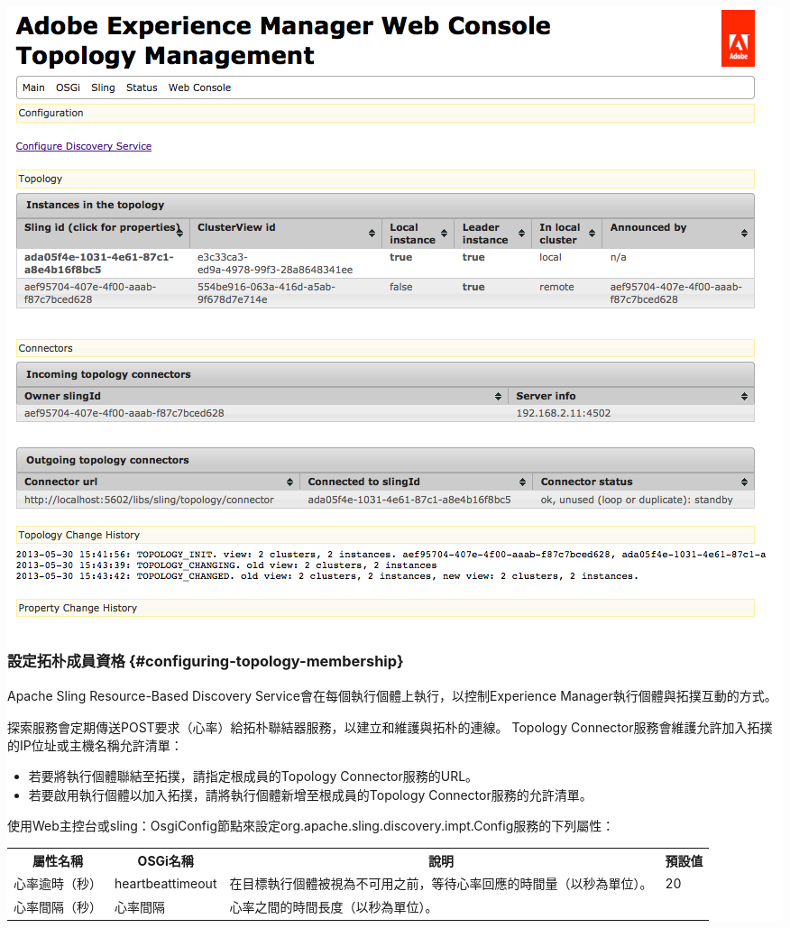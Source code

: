    ![chlimage_1-112](assets/chlimage_1-112.png)

### 設定拓朴成員資格 {#configuring-topology-membership}

Apache Sling Resource-Based Discovery Service會在每個執行個體上執行，以控制Experience Manager執行個體與拓撲互動的方式。

探索服務會定期傳送POST要求（心率）給拓朴聯結器服務，以建立和維護與拓朴的連線。 Topology Connector服務會維護允許加入拓撲的IP位址或主機名稱允許清單：

* 若要將執行個體聯結至拓撲，請指定根成員的Topology Connector服務的URL。
* 若要啟用執行個體以加入拓撲，請將執行個體新增至根成員的Topology Connector服務的允許清單。

使用Web主控台或sling：OsgiConfig節點來設定org.apache.sling.discovery.impt.Config服務的下列屬性：

<table>
 <tbody>
  <tr>
   <th>屬性名稱</th>
   <th>OSGi名稱</th>
   <th>說明</th>
   <th>預設值</th>
  </tr>
  <tr>
   <td>心率逾時（秒）</td>
   <td>heartbeattimeout</td>
   <td>在目標執行個體被視為不可用之前，等待心率回應的時間量（以秒為單位）。 </td>
   <td>20</td>
  </tr>
  <tr>
   <td>心率間隔（秒）</td>
   <td>心率間隔</td>
   <td>心率之間的時間長度（以秒為單位）。</td>
